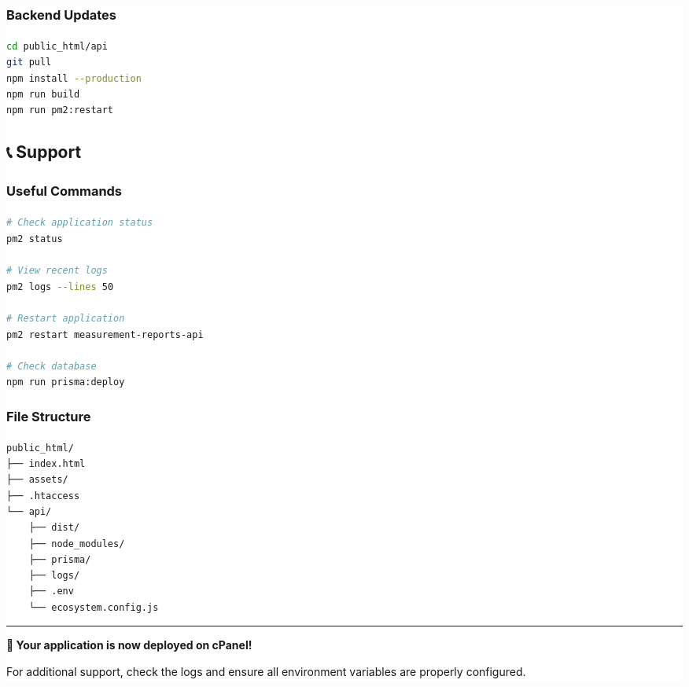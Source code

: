 ### Backend Updates
```bash
cd public_html/api
git pull
npm install --production
npm run build
npm run pm2:restart
```

## 📞 Support

### Useful Commands
```bash
# Check application status
pm2 status

# View recent logs
pm2 logs --lines 50

# Restart application
pm2 restart measurement-reports-api

# Check database
npm run prisma:deploy
```

### File Structure
```
public_html/
├── index.html
├── assets/
├── .htaccess
└── api/
    ├── dist/
    ├── node_modules/
    ├── prisma/
    ├── logs/
    ├── .env
    └── ecosystem.config.js
```

---

**🎉 Your application is now deployed on cPanel!**

For additional support, check the logs and ensure all environment variables are properly configured.
